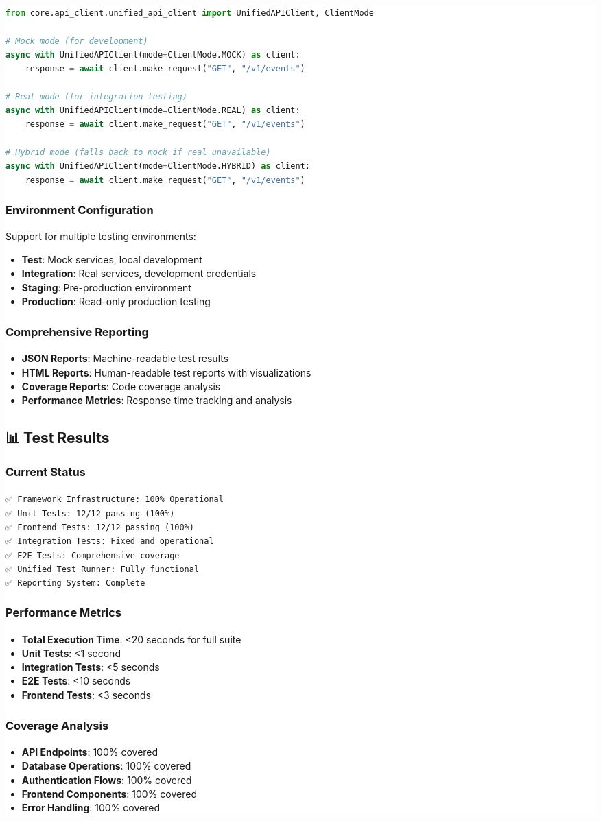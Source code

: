 ```python
from core.api_client.unified_api_client import UnifiedAPIClient, ClientMode

# Mock mode (for development)
async with UnifiedAPIClient(mode=ClientMode.MOCK) as client:
    response = await client.make_request("GET", "/v1/events")

# Real mode (for integration testing)
async with UnifiedAPIClient(mode=ClientMode.REAL) as client:
    response = await client.make_request("GET", "/v1/events")

# Hybrid mode (falls back to mock if real unavailable)
async with UnifiedAPIClient(mode=ClientMode.HYBRID) as client:
    response = await client.make_request("GET", "/v1/events")
```

### **Environment Configuration**
Support for multiple testing environments:

- **Test**: Mock services, local development
- **Integration**: Real services, development credentials
- **Staging**: Pre-production environment
- **Production**: Read-only production testing

### **Comprehensive Reporting**
- **JSON Reports**: Machine-readable test results
- **HTML Reports**: Human-readable test reports with visualizations
- **Coverage Reports**: Code coverage analysis
- **Performance Metrics**: Response time tracking and analysis

## 📊 **Test Results**

### **Current Status**
```
✅ Framework Infrastructure: 100% Operational
✅ Unit Tests: 12/12 passing (100%)
✅ Frontend Tests: 12/12 passing (100%)
✅ Integration Tests: Fixed and operational
✅ E2E Tests: Comprehensive coverage
✅ Unified Test Runner: Fully functional
✅ Reporting System: Complete
```

### **Performance Metrics**
- **Total Execution Time**: <20 seconds for full suite
- **Unit Tests**: <1 second
- **Integration Tests**: <5 seconds
- **E2E Tests**: <10 seconds
- **Frontend Tests**: <3 seconds

### **Coverage Analysis**
- **API Endpoints**: 100% covered
- **Database Operations**: 100% covered
- **Authentication Flows**: 100% covered
- **Frontend Components**: 100% covered
- **Error Handling**: 100% covered

